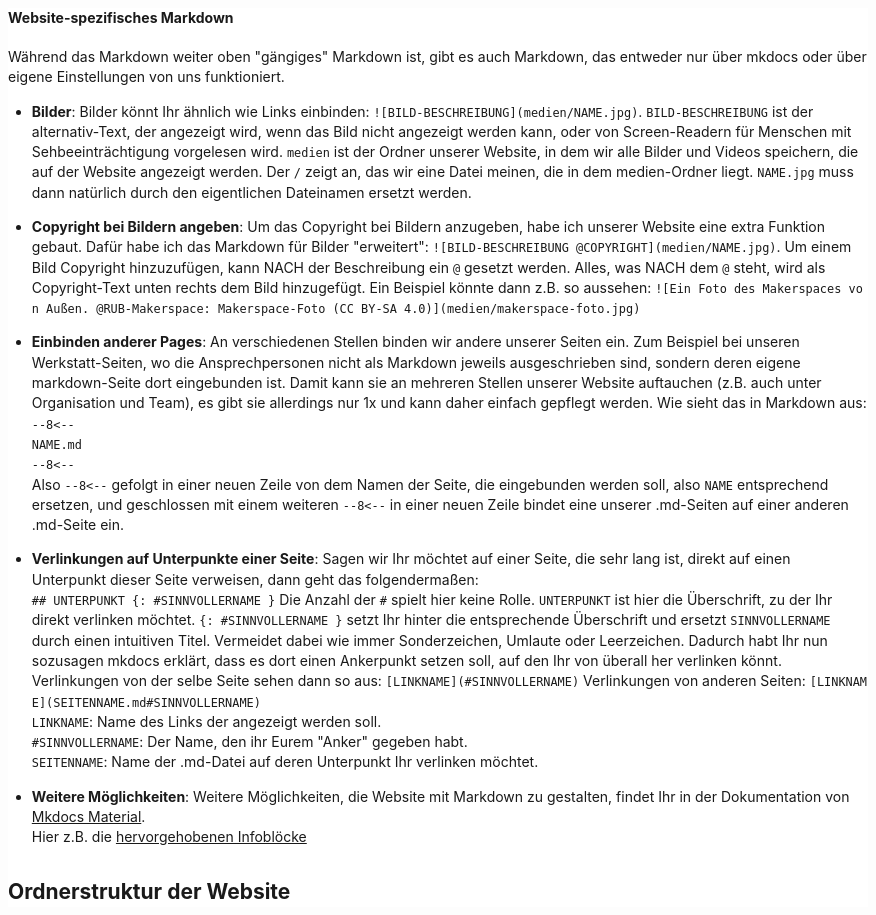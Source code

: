 #### Website-spezifisches Markdown

Während das Markdown weiter oben "gängiges" Markdown ist, gibt es auch Markdown, das entweder nur über mkdocs oder über eigene Einstellungen von uns funktioniert. 

- **Bilder**: Bilder könnt Ihr ähnlich wie Links einbinden: `![BILD-BESCHREIBUNG](medien/NAME.jpg)`. `BILD-BESCHREIBUNG` ist der alternativ-Text, der angezeigt wird, wenn das Bild nicht angezeigt werden kann, oder von Screen-Readern für Menschen mit Sehbeeinträchtigung vorgelesen wird. `medien` ist der Ordner unserer Website, in dem wir alle Bilder und Videos speichern, die auf der Website angezeigt werden. Der `/` zeigt an, das wir eine Datei meinen, die in dem medien-Ordner liegt. `NAME.jpg` muss dann natürlich durch den eigentlichen Dateinamen ersetzt werden. 

- **Copyright bei Bildern angeben**: Um das Copyright bei Bildern anzugeben, habe ich unserer Website eine extra Funktion gebaut. Dafür habe ich das Markdown für Bilder "erweitert": `![BILD-BESCHREIBUNG @COPYRIGHT](medien/NAME.jpg)`. Um einem Bild Copyright hinzuzufügen, kann NACH der Beschreibung ein `@` gesetzt werden. Alles, was NACH dem `@` steht, wird als Copyright-Text unten rechts dem Bild hinzugefügt. Ein Beispiel könnte dann z.B. so aussehen: `![Ein Foto des Makerspaces von Außen. @RUB-Makerspace: Makerspace-Foto (CC BY-SA 4.0)](medien/makerspace-foto.jpg)`  

- **Einbinden anderer Pages**: An verschiedenen Stellen binden wir andere unserer Seiten ein. Zum Beispiel bei unseren Werkstatt-Seiten, wo die Ansprechpersonen nicht als Markdown jeweils ausgeschrieben sind, sondern deren eigene markdown-Seite dort eingebunden ist. Damit kann sie an mehreren Stellen unserer Website auftauchen (z.B. auch unter Organisation und Team), es gibt sie allerdings nur 1x und kann daher einfach gepflegt werden. Wie sieht das in Markdown aus:  
`--8<--`  
`NAME.md`  
`--8<--`   
Also `--8<--` gefolgt in einer neuen Zeile von dem Namen der Seite, die eingebunden werden soll, also `NAME` entsprechend ersetzen, und geschlossen mit einem weiteren  `--8<--` in einer neuen Zeile bindet eine unserer .md-Seiten auf einer anderen .md-Seite ein.

- **Verlinkungen auf Unterpunkte einer Seite**: Sagen wir Ihr möchtet auf einer Seite, die sehr lang ist, direkt auf einen Unterpunkt dieser Seite verweisen, dann geht das folgendermaßen:  
`## UNTERPUNKT {: #SINNVOLLERNAME }`
Die Anzahl der `#` spielt hier keine Rolle. `UNTERPUNKT` ist hier die Überschrift, zu der Ihr direkt verlinken möchtet. `{: #SINNVOLLERNAME }` setzt Ihr hinter die entsprechende Überschrift und ersetzt `SINNVOLLERNAME` durch einen intuitiven Titel. Vermeidet dabei wie immer Sonderzeichen, Umlaute oder Leerzeichen. Dadurch habt Ihr nun sozusagen mkdocs erklärt, dass es dort einen Ankerpunkt setzen soll, auf den Ihr von überall her verlinken könnt. 
Verlinkungen von der selbe Seite sehen dann so aus: `[LINKNAME](#SINNVOLLERNAME)`
Verlinkungen von anderen Seiten: `[LINKNAME](SEITENNAME.md#SINNVOLLERNAME)`  
`LINKNAME`: Name des Links der angezeigt werden soll.  
`#SINNVOLLERNAME`: Der Name, den ihr Eurem "Anker" gegeben habt.  
`SEITENNAME`: Name der .md-Datei auf deren Unterpunkt Ihr verlinken möchtet. 

- **Weitere Möglichkeiten**: Weitere Möglichkeiten, die Website mit Markdown zu gestalten, findet Ihr in der Dokumentation von [Mkdocs Material](https://squidfunk.github.io/mkdocs-material/reference/).  
Hier z.B. die [hervorgehobenen Infoblöcke](https://squidfunk.github.io/mkdocs-material/reference/admonitions/)  


## Ordnerstruktur der Website
